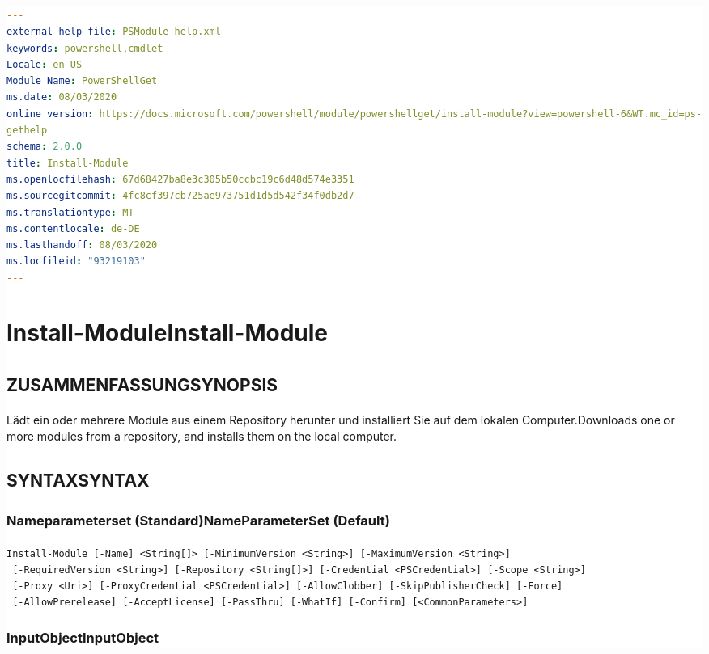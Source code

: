 ```yaml
---
external help file: PSModule-help.xml
keywords: powershell,cmdlet
Locale: en-US
Module Name: PowerShellGet
ms.date: 08/03/2020
online version: https://docs.microsoft.com/powershell/module/powershellget/install-module?view=powershell-6&WT.mc_id=ps-gethelp
schema: 2.0.0
title: Install-Module
ms.openlocfilehash: 67d68427ba8e3c305b50ccbc19c6d48d574e3351
ms.sourcegitcommit: 4fc8cf397cb725ae973751d1d5d542f34f0db2d7
ms.translationtype: MT
ms.contentlocale: de-DE
ms.lasthandoff: 08/03/2020
ms.locfileid: "93219103"
---
```

# <span data-ttu-id="47fd7-103">Install-Module</span><span class="sxs-lookup"><span data-stu-id="47fd7-103">Install-Module</span></span>

## <span data-ttu-id="47fd7-104">ZUSAMMENFASSUNG</span><span class="sxs-lookup"><span data-stu-id="47fd7-104">SYNOPSIS</span></span>
<span data-ttu-id="47fd7-105">Lädt ein oder mehrere Module aus einem Repository herunter und installiert Sie auf dem lokalen Computer.</span><span class="sxs-lookup"><span data-stu-id="47fd7-105">Downloads one or more modules from a repository, and installs them on the local computer.</span></span>

## <span data-ttu-id="47fd7-106">SYNTAX</span><span class="sxs-lookup"><span data-stu-id="47fd7-106">SYNTAX</span></span>

### <span data-ttu-id="47fd7-107">Nameparameterset (Standard)</span><span class="sxs-lookup"><span data-stu-id="47fd7-107">NameParameterSet (Default)</span></span>

```
Install-Module [-Name] <String[]> [-MinimumVersion <String>] [-MaximumVersion <String>]
 [-RequiredVersion <String>] [-Repository <String[]>] [-Credential <PSCredential>] [-Scope <String>]
 [-Proxy <Uri>] [-ProxyCredential <PSCredential>] [-AllowClobber] [-SkipPublisherCheck] [-Force]
 [-AllowPrerelease] [-AcceptLicense] [-PassThru] [-WhatIf] [-Confirm] [<CommonParameters>]
```

### <span data-ttu-id="47fd7-108">InputObject</span><span class="sxs-lookup"><span data-stu-id="47fd7-108">InputObject</span></span>
